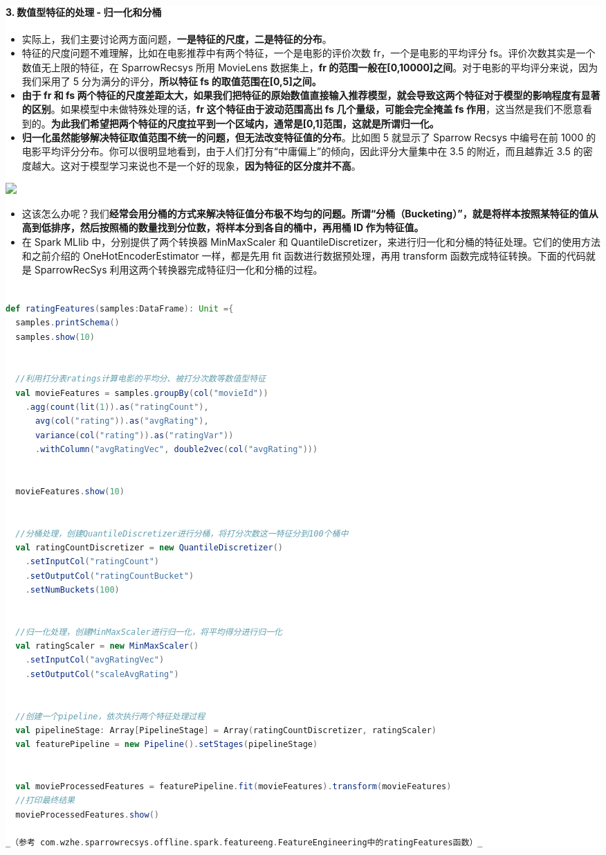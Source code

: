 #### 3. 数值型特征的处理 - 归一化和分桶

- 实际上，我们主要讨论两方面问题，**一是特征的尺度，二是特征的分布**。
- 特征的尺度问题不难理解，比如在电影推荐中有两个特征，一个是电影的评价次数 fr，一个是电影的平均评分 fs。评价次数其实是一个数值无上限的特征，在 SparrowRecsys 所用 MovieLens 数据集上，**fr 的范围一般在[0,10000]之间**。对于电影的平均评分来说，因为我们采用了 5 分为满分的评分，**所以特征 fs 的取值范围在[0,5]之间。**
- **由于 fr 和 fs 两个特征的尺度差距太大，如果我们把特征的原始数值直接输入推荐模型，就会导致这两个特征对于模型的影响程度有显著的区别**。如果模型中未做特殊处理的话，**fr 这个特征由于波动范围高出 fs 几个量级，可能会完全掩盖 fs 作用**，这当然是我们不愿意看到的。**为此我们希望把两个特征的尺度拉平到一个区域内，通常是[0,1]范围，这就是所谓归一化。**
- **归一化虽然能够解决特征取值范围不统一的问题，但无法改变特征值的分布**。比如图 5 就显示了 Sparrow Recsys 中编号在前 1000 的电影平均评分分布。你可以很明显地看到，由于人们打分有“中庸偏上”的倾向，因此评分大量集中在 3.5 的附近，而且越靠近 3.5 的密度越大。这对于模型学习来说也不是一个好的现象，**因为特征的区分度并不高**。

![](https://blog-1258986886.cos.ap-beijing.myqcloud.com/%E6%8E%A8%E8%8D%90%E7%B3%BB%E7%BB%9F%E5%AD%A6%E4%B9%A0/17-4.jpg)

- 这该怎么办呢？我们**经常会用分桶的方式来解决特征值分布极不均匀的问题。所谓“分桶（Bucketing）”，就是将样本按照某特征的值从高到低排序，然后按照桶的数量找到分位数，将样本分到各自的桶中，再用桶 ID 作为特征值。**
- 在 Spark MLlib 中，分别提供了两个转换器 MinMaxScaler 和 QuantileDiscretizer，来进行归一化和分桶的特征处理。它们的使用方法和之前介绍的 OneHotEncoderEstimator 一样，都是先用 fit 函数进行数据预处理，再用 transform 函数完成特征转换。下面的代码就是 SparrowRecSys 利用这两个转换器完成特征归一化和分桶的过程。

```scala

def ratingFeatures(samples:DataFrame): Unit ={
  samples.printSchema()
  samples.show(10)


  //利用打分表ratings计算电影的平均分、被打分次数等数值型特征
  val movieFeatures = samples.groupBy(col("movieId"))
    .agg(count(lit(1)).as("ratingCount"),
      avg(col("rating")).as("avgRating"),
      variance(col("rating")).as("ratingVar"))
      .withColumn("avgRatingVec", double2vec(col("avgRating")))


  movieFeatures.show(10)


  //分桶处理，创建QuantileDiscretizer进行分桶，将打分次数这一特征分到100个桶中
  val ratingCountDiscretizer = new QuantileDiscretizer()
    .setInputCol("ratingCount")
    .setOutputCol("ratingCountBucket")
    .setNumBuckets(100)


  //归一化处理，创建MinMaxScaler进行归一化，将平均得分进行归一化
  val ratingScaler = new MinMaxScaler()
    .setInputCol("avgRatingVec")
    .setOutputCol("scaleAvgRating")


  //创建一个pipeline，依次执行两个特征处理过程
  val pipelineStage: Array[PipelineStage] = Array(ratingCountDiscretizer, ratingScaler)
  val featurePipeline = new Pipeline().setStages(pipelineStage)


  val movieProcessedFeatures = featurePipeline.fit(movieFeatures).transform(movieFeatures)
  //打印最终结果
  movieProcessedFeatures.show()

_（参考 com.wzhe.sparrowrecsys.offline.spark.featureeng.FeatureEngineering中的ratingFeatures函数）_
```
